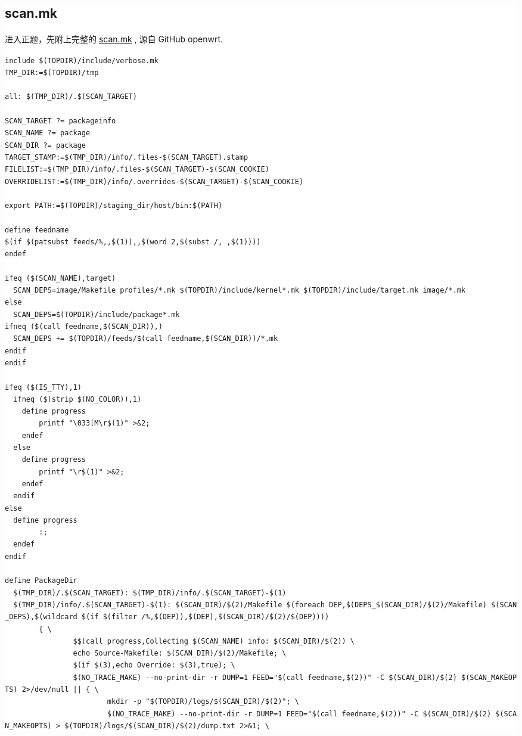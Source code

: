 ## [](#scan-mk "scan.mk")scan.mk

进入正题，先附上完整的 [scan.mk](https://github.com/openwrt/openwrt/blob/master/include/scan.mk) , 源自 GitHub openwrt.

```
include $(TOPDIR)/include/verbose.mk
TMP_DIR:=$(TOPDIR)/tmp

all: $(TMP_DIR)/.$(SCAN_TARGET)

SCAN_TARGET ?= packageinfo
SCAN_NAME ?= package
SCAN_DIR ?= package
TARGET_STAMP:=$(TMP_DIR)/info/.files-$(SCAN_TARGET).stamp
FILELIST:=$(TMP_DIR)/info/.files-$(SCAN_TARGET)-$(SCAN_COOKIE)
OVERRIDELIST:=$(TMP_DIR)/info/.overrides-$(SCAN_TARGET)-$(SCAN_COOKIE)

export PATH:=$(TOPDIR)/staging_dir/host/bin:$(PATH)

define feedname
$(if $(patsubst feeds/%,,$(1)),,$(word 2,$(subst /, ,$(1))))
endef

ifeq ($(SCAN_NAME),target)
  SCAN_DEPS=image/Makefile profiles/*.mk $(TOPDIR)/include/kernel*.mk $(TOPDIR)/include/target.mk image/*.mk
else
  SCAN_DEPS=$(TOPDIR)/include/package*.mk
ifneq ($(call feedname,$(SCAN_DIR)),)
  SCAN_DEPS += $(TOPDIR)/feeds/$(call feedname,$(SCAN_DIR))/*.mk
endif
endif

ifeq ($(IS_TTY),1)
  ifneq ($(strip $(NO_COLOR)),1)
    define progress
        printf "\033[M\r$(1)" >&2;
    endef
  else
    define progress
        printf "\r$(1)" >&2;
    endef
  endif
else
  define progress
        :;
  endef
endif

define PackageDir
  $(TMP_DIR)/.$(SCAN_TARGET): $(TMP_DIR)/info/.$(SCAN_TARGET)-$(1)
  $(TMP_DIR)/info/.$(SCAN_TARGET)-$(1): $(SCAN_DIR)/$(2)/Makefile $(foreach DEP,$(DEPS_$(SCAN_DIR)/$(2)/Makefile) $(SCAN_DEPS),$(wildcard $(if $(filter /%,$(DEP)),$(DEP),$(SCAN_DIR)/$(2)/$(DEP))))
        { \
                $$(call progress,Collecting $(SCAN_NAME) info: $(SCAN_DIR)/$(2)) \
                echo Source-Makefile: $(SCAN_DIR)/$(2)/Makefile; \
                $(if $(3),echo Override: $(3),true); \
                $(NO_TRACE_MAKE) --no-print-dir -r DUMP=1 FEED="$(call feedname,$(2))" -C $(SCAN_DIR)/$(2) $(SCAN_MAKEOPTS) 2>/dev/null || { \
                        mkdir -p "$(TOPDIR)/logs/$(SCAN_DIR)/$(2)"; \
                        $(NO_TRACE_MAKE) --no-print-dir -r DUMP=1 FEED="$(call feedname,$(2))" -C $(SCAN_DIR)/$(2) $(SCAN_MAKEOPTS) > $(TOPDIR)/logs/$(SCAN_DIR)/$(2)/dump.txt 2>&1; \
```